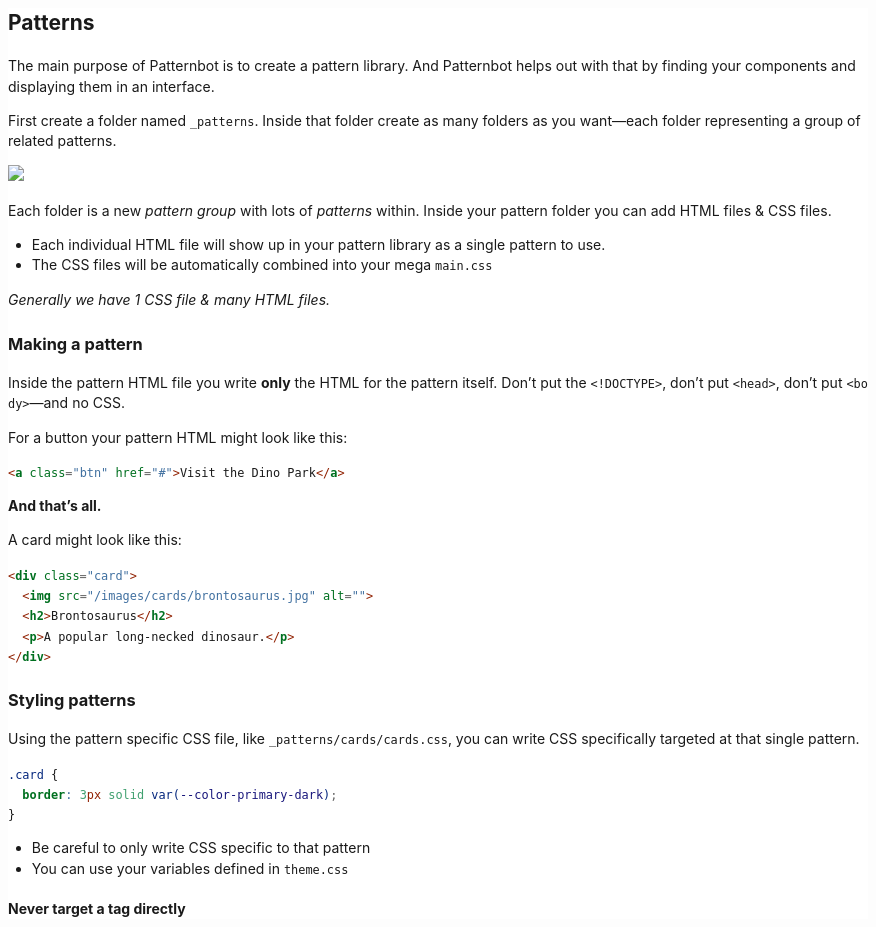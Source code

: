 ## Patterns

The main purpose of Patternbot is to create a pattern library. And Patternbot helps out with that by finding your components and displaying them in an interface.

First create a folder named `_patterns`. Inside that folder create as many folders as you want—each folder representing a group of related patterns.

![](patterns-folder.jpg)

Each folder is a new *pattern group* with lots of *patterns* within. Inside your pattern folder you can add HTML files & CSS files.

- Each individual HTML file will show up in your pattern library as a single pattern to use.
- The CSS files will be automatically combined into your mega `main.css`

*Generally we have 1 CSS file & many HTML files.*

### Making a pattern

Inside the pattern HTML file you write **only** the HTML for the pattern itself. Don’t put the `<!DOCTYPE>`, don’t put `<head>`, don’t put `<body>`—and no CSS.

For a button your pattern HTML might look like this:

```html
<a class="btn" href="#">Visit the Dino Park</a>
```

**And that’s all.**

A card might look like this:

```html
<div class="card">
  <img src="/images/cards/brontosaurus.jpg" alt="">
  <h2>Brontosaurus</h2>
  <p>A popular long-necked dinosaur.</p>
</div>
```

### Styling patterns

Using the pattern specific CSS file, like `_patterns/cards/cards.css`, you can write CSS specifically targeted at that single pattern.

```css
.card {
  border: 3px solid var(--color-primary-dark);
}
```

- Be careful to only write CSS specific to that pattern
- You can use your variables defined in `theme.css`

#### Never target a tag directly
